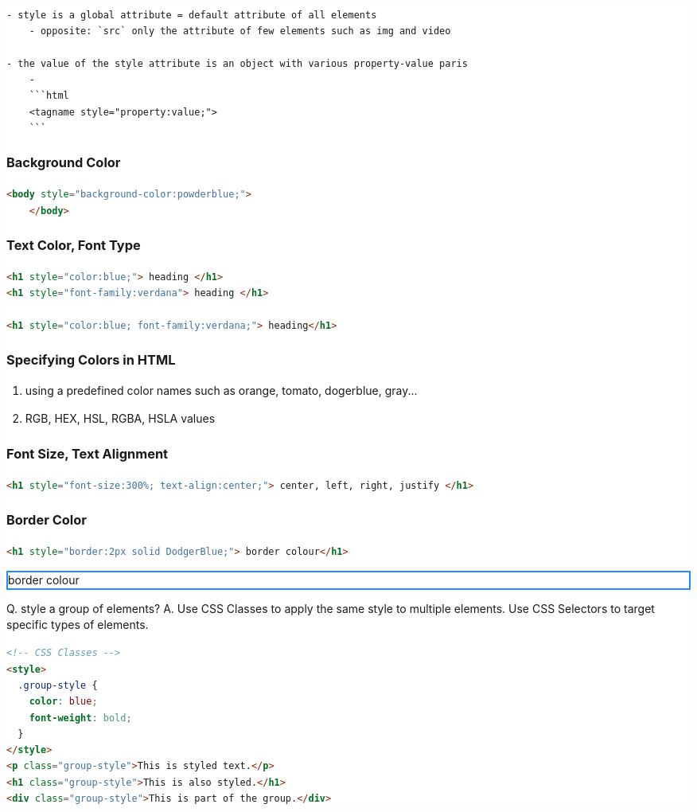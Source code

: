    - style is a global attribute = default attribute of all elements 
        - opposite: `src` only the attribute of few elements such as img and video

    - the value of the style attribute is an object with various property-value paris
        - 
        ```html 
        <tagname style="property:value;">
        ```

### Background Color
```html
<body style="background-color:powderblue;">
    </body>
```

### Text Color, Font Type
```html
<h1 style="color:blue;"> heading </h1>
<h1 style="font-family:verdana"> heading </h1>

<h1 style="color:blue; font-family:verdana;"> heading</h1>
```

### Specifying Colors in HTML
1. using a predefined color names such as orange, tomato, dogerblue, gray...

2. RGB, HEX, HSL, RGBA, HSLA values


### Font Size, Text Alignment
```html
<h1 style="font-size:300%; text-align:center;"> center, left, right, justify </h1>
```

### Border Color
```html
<h1 style="border:2px solid DodgerBlue;"> border colour</h1>
```

<p style="border:2px solid DodgerBlue;"> border colour</p>

Q. style a group of elements?
A. Use CSS Classes to apply the same style to multiple elements.
Use CSS Selectors to target specific types of elements.
```html
<!-- CSS Classes -->
<style>
  .group-style {
    color: blue;
    font-weight: bold;
  }
</style>
<p class="group-style">This is styled text.</p>
<h1 class="group-style">This is also styled.</h1>
<div class="group-style">This is part of the group.</div>
```
